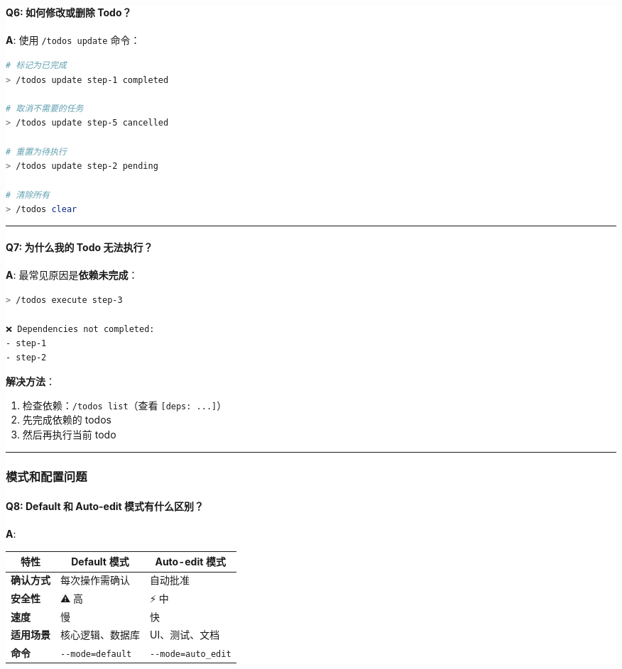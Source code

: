 #### Q6: 如何修改或删除 Todo？

**A**: 使用 `/todos update` 命令：

```bash
# 标记为已完成
> /todos update step-1 completed

# 取消不需要的任务
> /todos update step-5 cancelled

# 重置为待执行
> /todos update step-2 pending

# 清除所有
> /todos clear
```

---

#### Q7: 为什么我的 Todo 无法执行？

**A**: 最常见原因是**依赖未完成**：

```bash
> /todos execute step-3

❌ Dependencies not completed:
- step-1
- step-2
```

**解决方法**：
1. 检查依赖：`/todos list`（查看 `[deps: ...]`）
2. 先完成依赖的 todos
3. 然后再执行当前 todo

---

### 模式和配置问题

#### Q8: Default 和 Auto-edit 模式有什么区别？

**A**: 

| 特性 | Default 模式 | Auto-edit 模式 |
|------|-------------|---------------|
| **确认方式** | 每次操作需确认 | 自动批准 |
| **安全性** | ⚠️ 高 | ⚡ 中 |
| **速度** | 慢 | 快 |
| **适用场景** | 核心逻辑、数据库 | UI、测试、文档 |
| **命令** | `--mode=default` | `--mode=auto_edit` |
